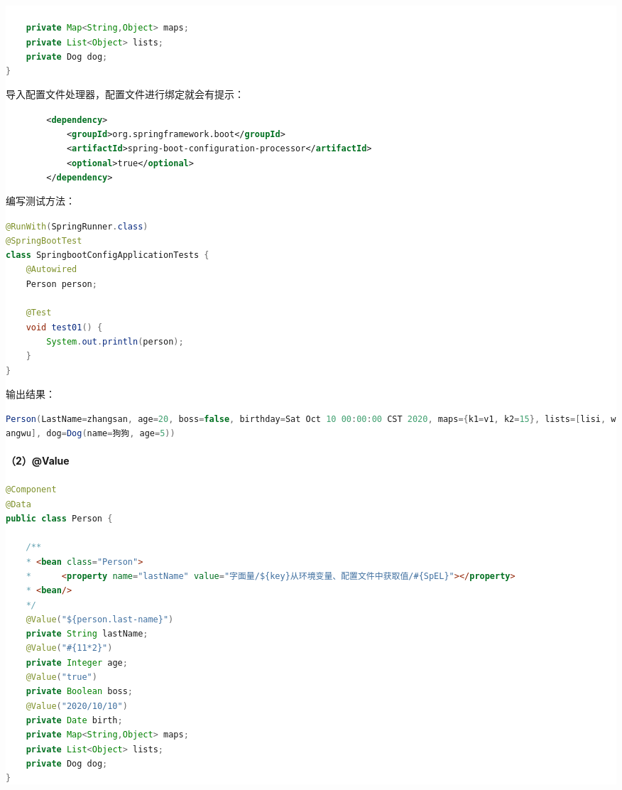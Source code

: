 ```java

    private Map<String,Object> maps;
    private List<Object> lists;
    private Dog dog;
}
```

导入配置文件处理器，配置文件进行绑定就会有提示：

```xml
		<dependency>
			<groupId>org.springframework.boot</groupId>
			<artifactId>spring-boot-configuration-processor</artifactId>
			<optional>true</optional>
		</dependency>
```

编写测试方法：

```java
@RunWith(SpringRunner.class)
@SpringBootTest
class SpringbootConfigApplicationTests {
    @Autowired
    Person person;

    @Test
    void test01() {
        System.out.println(person);
    }
}
```

输出结果：

```java
Person(LastName=zhangsan, age=20, boss=false, birthday=Sat Oct 10 00:00:00 CST 2020, maps={k1=v1, k2=15}, lists=[lisi, wangwu], dog=Dog(name=狗狗, age=5))
```

#### （2）@Value

```java
@Component
@Data
public class Person {

   	/**
    * <bean class="Person">
    *      <property name="lastName" value="字面量/${key}从环境变量、配置文件中获取值/#{SpEL}"></property>
    * <bean/>
    */
    @Value("${person.last-name}")
    private String lastName;
    @Value("#{11*2}")
    private Integer age;
    @Value("true")
    private Boolean boss;
	@Value("2020/10/10")
    private Date birth;
    private Map<String,Object> maps;
    private List<Object> lists;
    private Dog dog;
}
```
